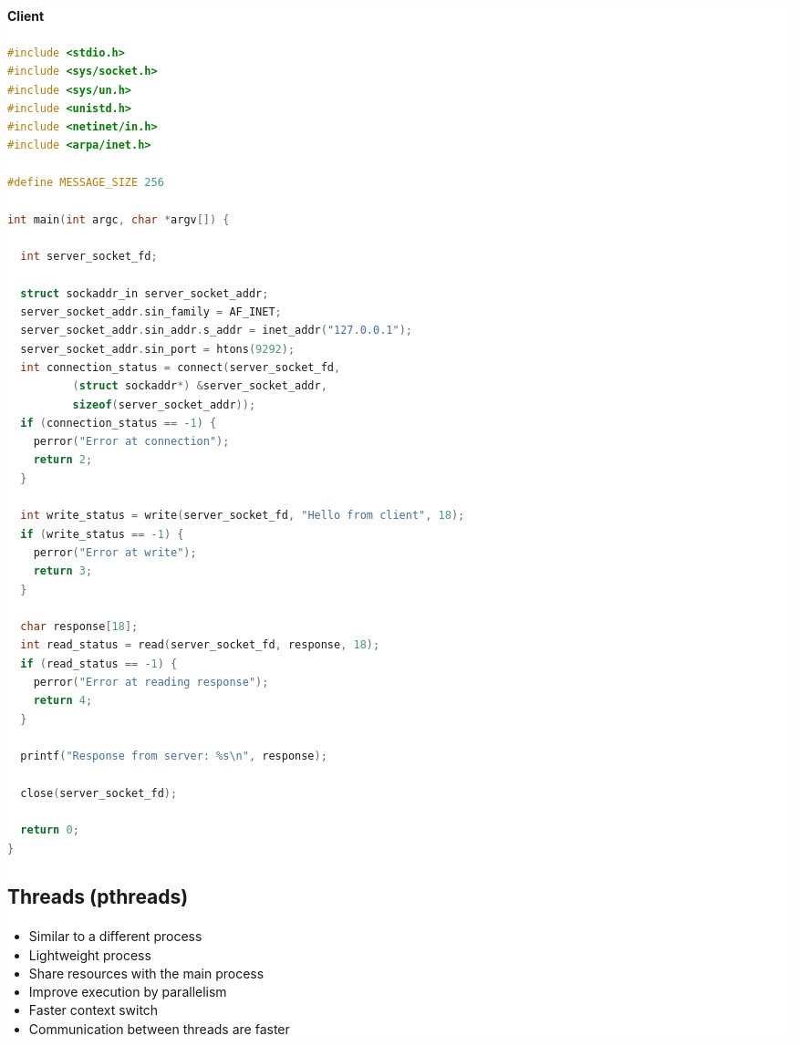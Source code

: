 #### Client

```c
#include <stdio.h>
#include <sys/socket.h>
#include <sys/un.h>
#include <unistd.h>
#include <netinet/in.h>
#include <arpa/inet.h>

#define MESSAGE_SIZE 256

int main(int argc, char *argv[]) {

  int server_socket_fd;

  struct sockaddr_in server_socket_addr;
  server_socket_addr.sin_family = AF_INET;
  server_socket_addr.sin_addr.s_addr = inet_addr("127.0.0.1");
  server_socket_addr.sin_port = htons(9292);
  int connection_status = connect(server_socket_fd,
          (struct sockaddr*) &server_socket_addr,
          sizeof(server_socket_addr));
  if (connection_status == -1) {
    perror("Error at connection");
    return 2;
  }

  int write_status = write(server_socket_fd, "Hello from client", 18);
  if (write_status == -1) {
    perror("Error at write");
    return 3;
  }

  char response[18];
  int read_status = read(server_socket_fd, response, 18);
  if (read_status == -1) {
    perror("Error at reading response");
    return 4;
  }

  printf("Response from server: %s\n", response);

  close(server_socket_fd);

  return 0;
}
```
## Threads (pthreads)

* Similar to a different process
* Lightweight process
* Share resources with the main process
* Improve execution by parallelism
* Faster context switch
* Communication between threads are faster
